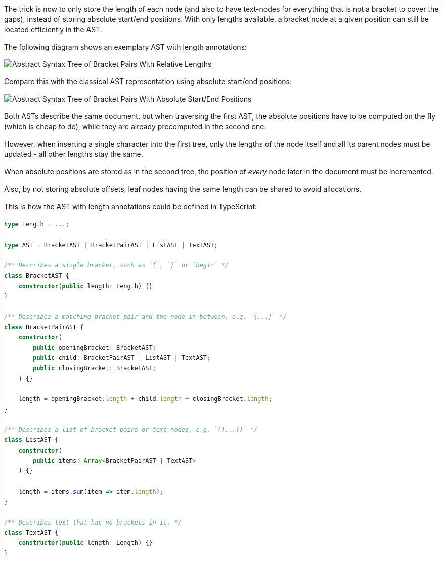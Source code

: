The trick is now to only store the length of each node (and also to have text-nodes for everything that is not a bracket to cover the gaps), instead of storing absolute start/end positions. With only lengths available, a bracket node at a given position can still be located efficiently in the AST.

The following diagram shows an exemplary AST with length annotations:

![`Abstract Syntax Tree of Bracket Pairs With Relative Lengths`](./ast.dio.svg)

Compare this with the classical AST representation using absolute start/end positions:

![`Abstract Syntax Tree of Bracket Pairs With Absolute Start/End Positions`](./ast2.dio.svg)

Both ASTs describe the same document, but when traversing the first AST, the absolute positions have to be computed on the fly (which is cheap to do), while they are already precomputed in the second one.

However, when inserting a single character into the first tree, only the lengths of the node itself and all its parent nodes must be updated - all other lengths stay the same.

When absolute positions are stored as in the second tree, the position of *every* node later in the document must be incremented.

Also, by not storing absolute offsets, leaf nodes having the same length can be shared to avoid allocations.

This is how the AST with length annotations could be defined in TypeScript:

```ts
type Length = ...;

type AST = BracketAST | BracketPairAST | ListAST | TextAST;

/** Describes a single bracket, such as `{`, `}` or `begin` */
class BracketAST {
    constructor(public length: Length) {}
}

/** Describes a matching bracket pair and the node in between, e.g. `{...}` */
class BracketPairAST {
    constructor(
        public openingBracket: BracketAST;
        public child: BracketPairAST | ListAST | TextAST;
        public closingBracket: BracketAST;
    ) {}

    length = openingBracket.length + child.length + closingBracket.length;
}

/** Describes a list of bracket pairs or text nodes, e.g. `()...()` */
class ListAST {
    constructor(
        public items: Array<BracketPairAST | TextAST>
    ) {}

    length = items.sum(item => item.length);
}

/** Describes text that has no brackets in it. */
class TextAST {
    constructor(public length: Length) {}
}
```
